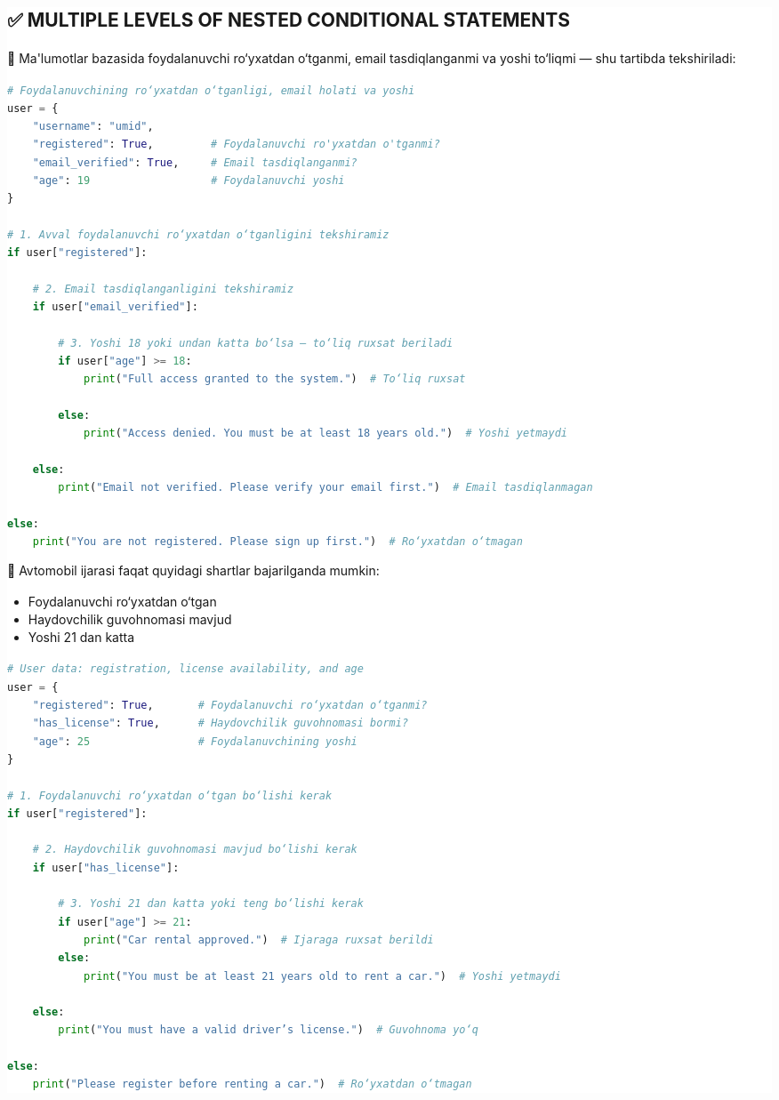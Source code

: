 
## ✅ MULTIPLE LEVELS OF NESTED CONDITIONAL STATEMENTS

🎯 Ma'lumotlar bazasida foydalanuvchi ro‘yxatdan o‘tganmi, email tasdiqlanganmi va yoshi to‘liqmi — shu tartibda tekshiriladi:

```python
# Foydalanuvchining ro‘yxatdan o‘tganligi, email holati va yoshi
user = {
    "username": "umid",
    "registered": True,         # Foydalanuvchi ro'yxatdan o'tganmi?
    "email_verified": True,     # Email tasdiqlanganmi?
    "age": 19                   # Foydalanuvchi yoshi
}

# 1. Avval foydalanuvchi ro‘yxatdan o‘tganligini tekshiramiz
if user["registered"]:

    # 2. Email tasdiqlanganligini tekshiramiz
    if user["email_verified"]:

        # 3. Yoshi 18 yoki undan katta bo‘lsa – to‘liq ruxsat beriladi
        if user["age"] >= 18:
            print("Full access granted to the system.")  # To‘liq ruxsat

        else:
            print("Access denied. You must be at least 18 years old.")  # Yoshi yetmaydi

    else:
        print("Email not verified. Please verify your email first.")  # Email tasdiqlanmagan

else:
    print("You are not registered. Please sign up first.")  # Ro‘yxatdan o‘tmagan
```

🎯 Avtomobil ijarasi faqat quyidagi shartlar bajarilganda mumkin:

- Foydalanuvchi ro‘yxatdan o‘tgan
- Haydovchilik guvohnomasi mavjud
- Yoshi 21 dan katta

```python
# User data: registration, license availability, and age
user = {
    "registered": True,       # Foydalanuvchi ro‘yxatdan o‘tganmi?
    "has_license": True,      # Haydovchilik guvohnomasi bormi?
    "age": 25                 # Foydalanuvchining yoshi
}

# 1. Foydalanuvchi ro‘yxatdan o‘tgan bo‘lishi kerak
if user["registered"]:

    # 2. Haydovchilik guvohnomasi mavjud bo‘lishi kerak
    if user["has_license"]:

        # 3. Yoshi 21 dan katta yoki teng bo‘lishi kerak
        if user["age"] >= 21:
            print("Car rental approved.")  # Ijaraga ruxsat berildi
        else:
            print("You must be at least 21 years old to rent a car.")  # Yoshi yetmaydi

    else:
        print("You must have a valid driver’s license.")  # Guvohnoma yo‘q

else:
    print("Please register before renting a car.")  # Ro‘yxatdan o‘tmagan
```